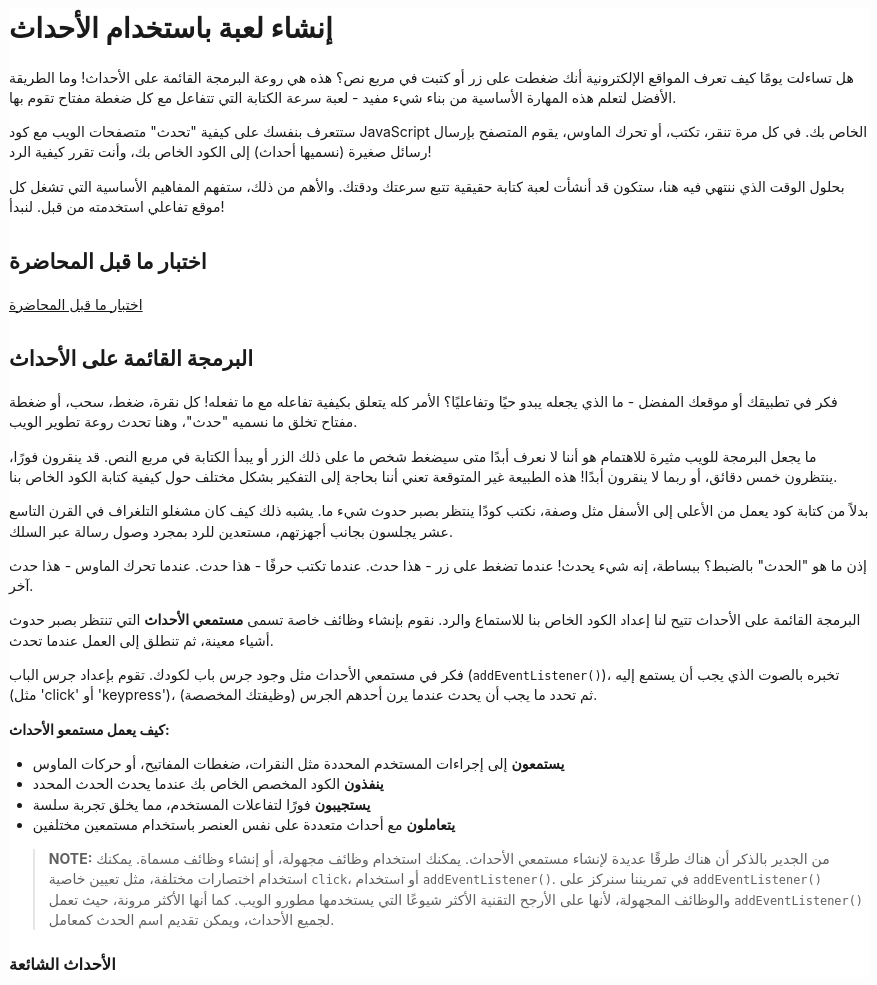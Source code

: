 
# إنشاء لعبة باستخدام الأحداث

هل تساءلت يومًا كيف تعرف المواقع الإلكترونية أنك ضغطت على زر أو كتبت في مربع نص؟ هذه هي روعة البرمجة القائمة على الأحداث! وما الطريقة الأفضل لتعلم هذه المهارة الأساسية من بناء شيء مفيد - لعبة سرعة الكتابة التي تتفاعل مع كل ضغطة مفتاح تقوم بها.

ستتعرف بنفسك على كيفية "تحدث" متصفحات الويب مع كود JavaScript الخاص بك. في كل مرة تنقر، تكتب، أو تحرك الماوس، يقوم المتصفح بإرسال رسائل صغيرة (نسميها أحداث) إلى الكود الخاص بك، وأنت تقرر كيفية الرد!

بحلول الوقت الذي ننتهي فيه هنا، ستكون قد أنشأت لعبة كتابة حقيقية تتبع سرعتك ودقتك. والأهم من ذلك، ستفهم المفاهيم الأساسية التي تشغل كل موقع تفاعلي استخدمته من قبل. لنبدأ!

## اختبار ما قبل المحاضرة

[اختبار ما قبل المحاضرة](https://ff-quizzes.netlify.app/web/quiz/21)

## البرمجة القائمة على الأحداث

فكر في تطبيقك أو موقعك المفضل - ما الذي يجعله يبدو حيًا وتفاعليًا؟ الأمر كله يتعلق بكيفية تفاعله مع ما تفعله! كل نقرة، ضغط، سحب، أو ضغطة مفتاح تخلق ما نسميه "حدث"، وهنا تحدث روعة تطوير الويب.

ما يجعل البرمجة للويب مثيرة للاهتمام هو أننا لا نعرف أبدًا متى سيضغط شخص ما على ذلك الزر أو يبدأ الكتابة في مربع النص. قد ينقرون فورًا، ينتظرون خمس دقائق، أو ربما لا ينقرون أبدًا! هذه الطبيعة غير المتوقعة تعني أننا بحاجة إلى التفكير بشكل مختلف حول كيفية كتابة الكود الخاص بنا.

بدلاً من كتابة كود يعمل من الأعلى إلى الأسفل مثل وصفة، نكتب كودًا ينتظر بصبر حدوث شيء ما. يشبه ذلك كيف كان مشغلو التلغراف في القرن التاسع عشر يجلسون بجانب أجهزتهم، مستعدين للرد بمجرد وصول رسالة عبر السلك.

إذن ما هو "الحدث" بالضبط؟ ببساطة، إنه شيء يحدث! عندما تضغط على زر - هذا حدث. عندما تكتب حرفًا - هذا حدث. عندما تحرك الماوس - هذا حدث آخر.

البرمجة القائمة على الأحداث تتيح لنا إعداد الكود الخاص بنا للاستماع والرد. نقوم بإنشاء وظائف خاصة تسمى **مستمعي الأحداث** التي تنتظر بصبر حدوث أشياء معينة، ثم تنطلق إلى العمل عندما تحدث.

فكر في مستمعي الأحداث مثل وجود جرس باب لكودك. تقوم بإعداد جرس الباب (`addEventListener()`)، تخبره بالصوت الذي يجب أن يستمع إليه (مثل 'click' أو 'keypress')، ثم تحدد ما يجب أن يحدث عندما يرن أحدهم الجرس (وظيفتك المخصصة).

**كيف يعمل مستمعو الأحداث:**
- **يستمعون** إلى إجراءات المستخدم المحددة مثل النقرات، ضغطات المفاتيح، أو حركات الماوس
- **ينفذون** الكود المخصص الخاص بك عندما يحدث الحدث المحدد
- **يستجيبون** فورًا لتفاعلات المستخدم، مما يخلق تجربة سلسة
- **يتعاملون** مع أحداث متعددة على نفس العنصر باستخدام مستمعين مختلفين

> **NOTE:** من الجدير بالذكر أن هناك طرقًا عديدة لإنشاء مستمعي الأحداث. يمكنك استخدام وظائف مجهولة، أو إنشاء وظائف مسماة. يمكنك استخدام اختصارات مختلفة، مثل تعيين خاصية `click`، أو استخدام `addEventListener()`. في تمريننا سنركز على `addEventListener()` والوظائف المجهولة، لأنها على الأرجح التقنية الأكثر شيوعًا التي يستخدمها مطورو الويب. كما أنها الأكثر مرونة، حيث تعمل `addEventListener()` لجميع الأحداث، ويمكن تقديم اسم الحدث كمعامل.

### الأحداث الشائعة

